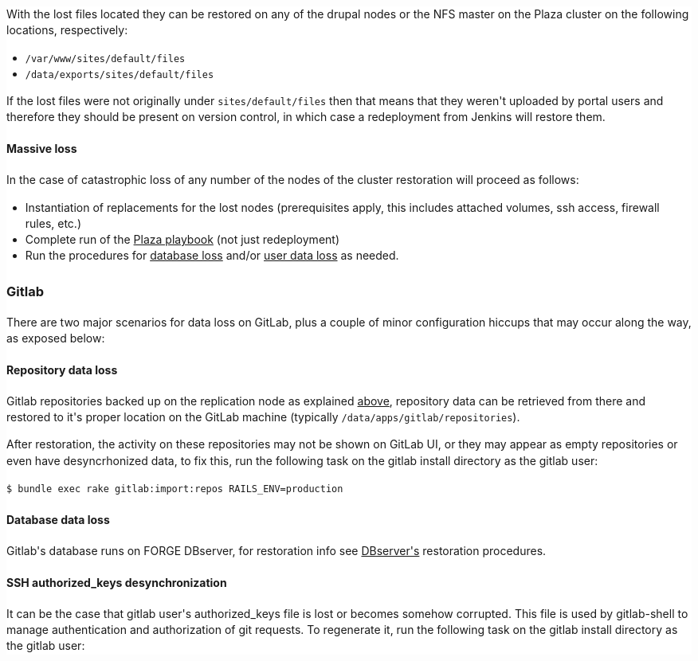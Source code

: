 With the lost files located they can be restored on any of the drupal
nodes or the NFS master on the Plaza cluster on the following locations,
respectively:

-   `/var/www/sites/default/files`
-   `/data/exports/sites/default/files`

If the lost files were not originally under `sites/default/files` then
that means that they weren't uploaded by portal users and therefore they
should be present on version control, in which case a redeployment from
Jenkins will restore them.

#### Massive loss

In the case of catastrophic loss of any number of the nodes of the
cluster restoration will proceed as follows:

-   Instantiation of replacements for the lost nodes (prerequisites
    apply, this includes attached volumes, ssh access, firewall
    rules, etc.)
-   Complete run of the [Plaza
    playbook](https://git.forgeservicelab.fi/ansible/ansible_plaza) (not
    just redeployment)
-   Run the procedures for [database loss](#database-data-loss) and/or
    [user data loss](#user-data-loss) as needed.

### Gitlab

There are two major scenarios for data loss on GitLab, plus a couple of
minor configuration hiccups that may occur along the way, as exposed
below:

#### Repository data loss

Gitlab repositories backed up on the replication node as explained
[above](#gitlab), repository data can be retrieved from there and
restored to it's proper location on the GitLab machine (typically
`/data/apps/gitlab/repositories`).

After restoration, the activity on these repositories may not be shown
on GitLab UI, or they may appear as empty repositories or even have
desyncrhonized data, to fix this, run the following task on the gitlab
install directory as the gitlab user:

    $ bundle exec rake gitlab:import:repos RAILS_ENV=production

#### Database data loss

Gitlab's database runs on FORGE DBserver, for restoration info see
[DBserver's](#forge-dbserver) restoration procedures.

#### SSH authorized_keys desynchronization

It can be the case that gitlab user's authorized_keys file is lost or
becomes somehow corrupted. This file is used by gitlab-shell to manage
authentication and authorization of git requests. To regenerate it, run
the following task on the gitlab install directory as the gitlab user:
